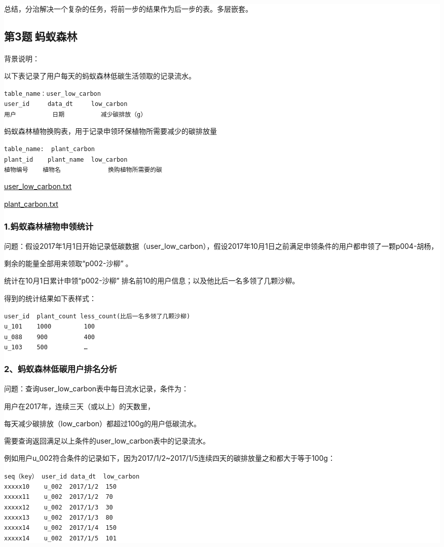 总结，分治解决一个复杂的任务，将前一步的结果作为后一步的表。多层嵌套。

## 第3题 蚂蚁森林

背景说明：

以下表记录了用户每天的蚂蚁森林低碳生活领取的记录流水。

```
table_name：user_low_carbon
user_id     data_dt     low_carbon
用户          日期          减少碳排放（g）
```

蚂蚁森林植物换购表，用于记录申领环保植物所需要减少的碳排放量

```
table_name:  plant_carbon
plant_id    plant_name  low_carbon
植物编号    植物名             换购植物所需要的碳
```

[user_low_carbon.txt](assets/user_low_carbon-20210526001348-kryeip4.txt)

[plant_carbon.txt](assets/plant_carbon-20210526001354-nayffi2.txt)

### 1.蚂蚁森林植物申领统计

问题：假设2017年1月1日开始记录低碳数据（user_low_carbon），假设2017年10月1日之前满足申领条件的用户都申领了一颗p004-胡杨，

剩余的能量全部用来领取“p002-沙柳” 。

统计在10月1日累计申领“p002-沙柳” 排名前10的用户信息；以及他比后一名多领了几颗沙柳。

得到的统计结果如下表样式：

```
user_id  plant_count less_count(比后一名多领了几颗沙柳)
u_101    1000         100
u_088    900          400
u_103    500          …
```

### 2、蚂蚁森林低碳用户排名分析

问题：查询user_low_carbon表中每日流水记录，条件为：

用户在2017年，连续三天（或以上）的天数里，

每天减少碳排放（low_carbon）都超过100g的用户低碳流水。

需要查询返回满足以上条件的user_low_carbon表中的记录流水。

例如用户u_002符合条件的记录如下，因为2017/1/2~2017/1/5连续四天的碳排放量之和都大于等于100g：

```
seq（key） user_id data_dt  low_carbon
xxxxx10    u_002  2017/1/2  150
xxxxx11    u_002  2017/1/2  70
xxxxx12    u_002  2017/1/3  30
xxxxx13    u_002  2017/1/3  80
xxxxx14    u_002  2017/1/4  150
xxxxx14    u_002  2017/1/5  101
```
